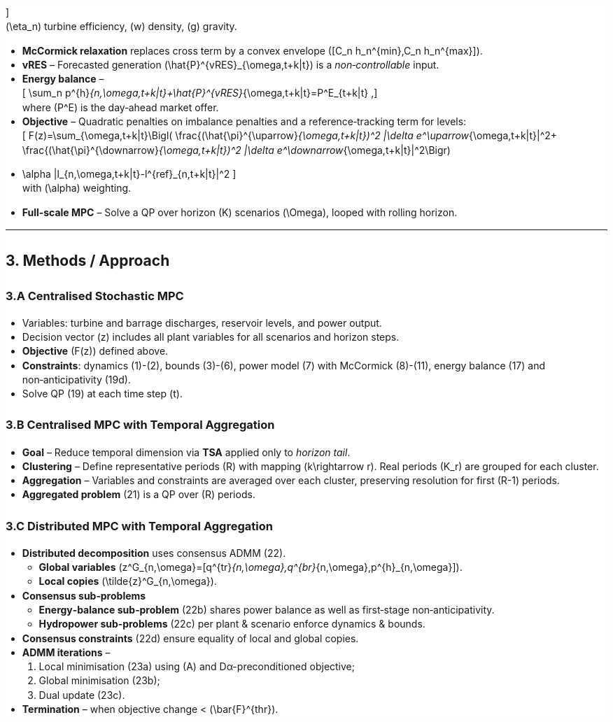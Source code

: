 \]  
\(\eta_n\) turbine efficiency, \(w\) density, \(g\) gravity.  
   - **McCormick relaxation** replaces cross term by a convex envelope \([C_n h_n^{min},C_n h_n^{max}]\).  
- **vRES** – Forecasted generation \(\hat{P}^{vRES}_{\omega,t+k|t}\) is a *non‑controllable* input.  
- **Energy balance** –  
\[
\sum_n p^{h}_{n,\omega,t+k|t}+\hat{P}^{vRES}_{\omega,t+k|t}=P^E_{t+k|t}
,\]  
where \(P^E\) is the day‑ahead market offer.  
- **Objective** – Quadratic penalties on imbalance penalties and a reference‑tracking term for levels:  
\[
F(z)=\sum_{\omega,t+k|t}\Bigl(
\frac{(\hat{\pi}^{\uparrow}_{\omega,t+k|t})^2 \|\delta e^\uparrow_{\omega,t+k|t}\|^2+
\frac{(\hat{\pi}^{\downarrow}_{\omega,t+k|t})^2 \|\delta e^\downarrow_{\omega,t+k|t}\|^2\Bigr)
+ \alpha \|l_{n,\omega,t+k|t}-l^{ref}_{n,t+k|t}\|^2
\]  
with \(\alpha\) weighting.  

- **Full‑scale MPC** – Solve a QP over horizon \(K\) scenarios \(\Omega\), looped with rolling horizon.  

---

## 3. Methods / Approach  

### 3.A Centralised Stochastic MPC  

- Variables: turbine and barrage discharges, reservoir levels, and power output.  
- Decision vector \(z\) includes all plant variables for all scenarios and horizon steps.  
- **Objective** \(F(z)\) defined above.  
- **Constraints**: dynamics (1)-(2), bounds (3)-(6), power model (7) with McCormick (8)-(11), energy balance (17) and non‑anticipativity (19d).  
- Solve QP (19) at each time step \(t\).  

### 3.B Centralised MPC with Temporal Aggregation  

- **Goal** – Reduce temporal dimension via **TSA** applied only to *horizon tail*.  
- **Clustering** – Define representative periods \(R\) with mapping \(k\rightarrow r\).  Real periods \(K_r\) are grouped for each cluster.  
- **Aggregation** – Variables and constraints are averaged over each cluster, preserving resolution for first \(R-1\) periods.  
- **Aggregated problem** (21) is a QP over \(R\) periods.  

### 3.C Distributed MPC with Temporal Aggregation  

- **Distributed decomposition** uses consensus ADMM (22).  
   - **Global variables** \(z^G_{n,\omega}=[q^{tr}_{n,\omega},q^{br}_{n,\omega},p^{h}_{n,\omega}]\).  
   - **Local copies** \(\tilde{z}^G_{n,\omega}\).  
- **Consensus sub‑problems**  
   - **Energy‑balance sub‑problem** (22b) shares power balance as well as first‑stage non‑anticipativity.  
   - **Hydropower sub‑problems** (22c) per plant & scenario enforce dynamics & bounds.  
- **Consensus constraints** (22d) ensure equality of local and global copies.  
- **ADMM iterations** –  
   1. Local minimisation (23a) using \(A\) and Dα-preconditioned objective;  
   2. Global minimisation (23b);  
   3. Dual update (23c).  
- **Termination** – when objective change \< \(\bar{F}^{thr}\).  
